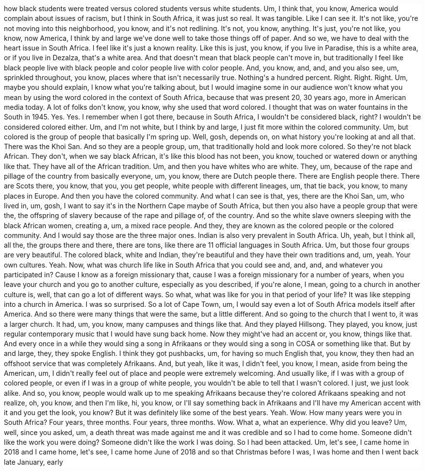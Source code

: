 how black students were treated versus colored students versus white students. Um, I think that, you know, America would complain about issues of racism, but I think in South Africa, it was just so real. It was tangible. Like I can see it. It's not like, you're not moving into this neighborhood, you know, and it's not redlining. It's not, you know, anything. It's just, you're not like, you know, now America, I think by and large we've done well to take those things off of paper. And so we, we have to deal with the heart issue in South Africa. I feel like it's just a known reality. Like this is just, you know, if you live in Paradise, this is a white area, or if you live in Dezalza, that's a white area. And that doesn't mean that black people can't move in, but traditionally I feel like black people live with black people and color people live with color people. And, you know, and, and, and you also see, um, sprinkled throughout, you know, places where that isn't necessarily true. Nothing's a hundred percent. Right. Right. Right. Um, maybe you should explain, I know what you're talking about, but I would imagine some in our audience won't know what you mean by using the word colored in the context of South Africa, because that was present 20, 30 years ago, more in American media today. A lot of folks don't know, you know, why she used that word colored. I thought that was on water fountains in the South in 1945. Yes. Yes. I remember when I got there, because in South Africa, I wouldn't be considered black, right? I wouldn't be considered colored either. Um, and I'm not white, but I think by and large, I just fit more within the colored community. Um, but colored is the group of people that basically I'm spring up. Well, gosh, depends on, on what history you're looking at and all that. There was the Khoi San. And so they are a people group, um, that traditionally hold and look more colored. So they're not black African. They don't, when we say black African, it's like this blood has not been, you know, touched or watered down or anything like that. They have all of the African tradition. Um, and then you have whites who are white. They, um, because of the rape and pillage of the country from basically everyone, um, you know, there are Dutch people there. There are English people there. There are Scots there, you know, that you, you get people, white people with different lineages, um, that tie back, you know, to many places in Europe. And then you have the colored community. And what I can see is that, yes, there are the Khoi San, um, who lived in, um, gosh, I want to say it's in the Northern Cape maybe of South Africa, but then you also have a people group that were the, the offspring of slavery because of the rape and pillage of, of the country. And so the white slave owners sleeping with the black African women, creating a, um, a mixed race people. And they, they are known as the colored people or the colored community. And I would say those are the three major ones. Indian is also very prevalent in South Africa. Uh, yeah, but I think all, all the, the groups there and there, there are tons, like there are 11 official languages in South Africa. Um, but those four groups are very beautiful. The colored black, white and Indian, they're beautiful and they have their own traditions and, um, yeah. Your own cultures. Yeah. Now, what was church life like in South Africa that you could see and, and, and, and whatever you participated in? Cause I know as a foreign missionary that, cause I was a foreign missionary for a number of years, when you leave your church and you go to another culture, especially as you described, if you're alone, I mean, going to a church in another culture is, well, that can go a lot of different ways. So what, what was like for you in that period of your life? It was like stepping into a church in America. I was so surprised. So a lot of Cape Town, um, I would say even a lot of South Africa models itself after America. And so there were many things that were the same, but a little different. And so going to the church that I went to, it was a larger church. It had, um, you know, many campuses and things like that. And they played Hillsong. They played, you know, just regular contemporary music that I would have sung back home. Now they might've had an accent or, you know, things like that. And every once in a while they would sing a song in Afrikaans or they would sing a song in COSA or something like that. But by and large, they, they spoke English. I think they got pushbacks, um, for having so much English that, you know, they then had an offshoot service that was completely Afrikaans. And, but yeah, like it was, I didn't feel, you know, I mean, aside from being the American, um, I didn't really feel out of place and people were extremely welcoming. And usually like, if I was with a group of colored people, or even if I was in a group of white people, you wouldn't be able to tell that I wasn't colored. I just, we just look alike. And so, you know, people would walk up to me speaking Afrikaans because they're colored Afrikaans speaking and not realize, oh, you know, and then I'm like, hi, you know, or I'll say something back in Afrikaans and I'll have my American accent with it and you get the look, you know? But it was definitely like some of the best years. Yeah. Wow. How many years were you in South Africa? Four years, three months. Four years, three months. Wow. What a, what an experience. Why did you leave? Um, well, since you asked, um, a death threat was made against me and it was credible and so I had to come home. Someone didn't like the work you were doing? Someone didn't like the work I was doing. So I had been attacked. Um, let's see, I came home in 2018 and I came home, let's see, I came home June of 2018 and so that Christmas before I was, I was home and then I went back late January, early